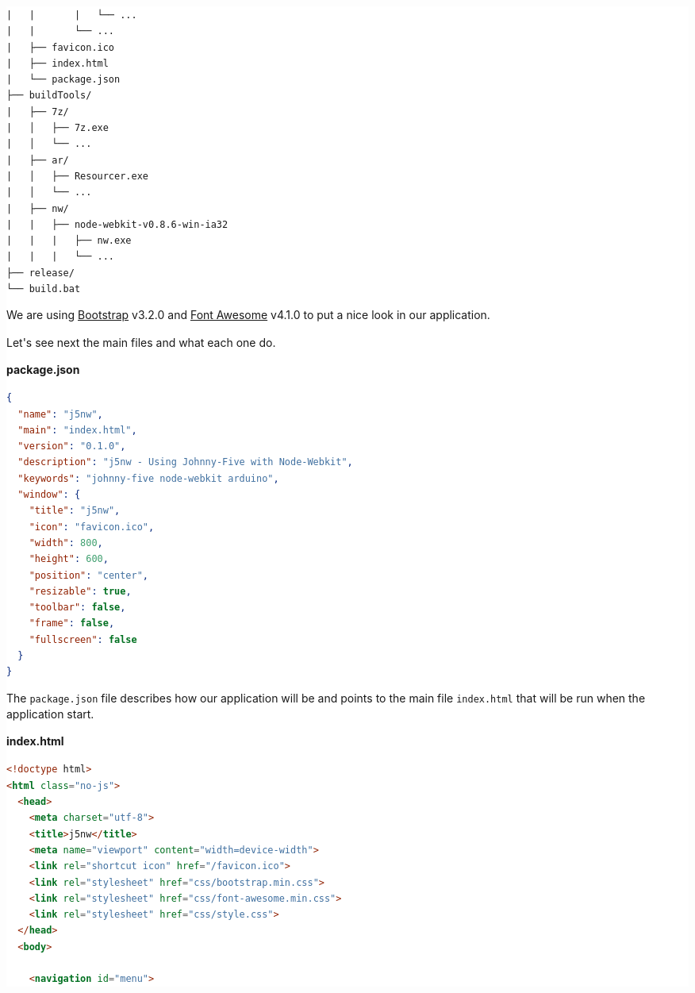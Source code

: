```shell
|   |       |   └── ...
|   |       └── ...
|   ├── favicon.ico
|   ├── index.html
|   └── package.json
├── buildTools/
|   ├── 7z/
|   │   ├── 7z.exe
|   │   └── ...
|   ├── ar/
|   │   ├── Resourcer.exe
|   │   └── ...
|   ├── nw/
|   |   ├── node-webkit-v0.8.6-win-ia32
|   |   |   ├── nw.exe
|   |   |   └── ...
├── release/
└── build.bat
```

We are using [Bootstrap](http://getbootstrap.com/) v3.2.0 and [Font Awesome](http://fortawesome.github.io/Font-Awesome/) v4.1.0 to put a nice look in our application.

Let's see next the main files and what each one do.

**package.json**
```json
{
  "name": "j5nw",
  "main": "index.html",
  "version": "0.1.0",
  "description": "j5nw - Using Johnny-Five with Node-Webkit",
  "keywords": "johnny-five node-webkit arduino",
  "window": {
    "title": "j5nw",
    "icon": "favicon.ico",
    "width": 800,
    "height": 600,
    "position": "center",
    "resizable": true,
    "toolbar": false,
    "frame": false,
    "fullscreen": false
  }
}
```

The `package.json` file describes how our application will be and points to the main file `index.html` that will be run when the application start.

**index.html**
```html
<!doctype html>
<html class="no-js">
  <head>
    <meta charset="utf-8">
    <title>j5nw</title>
    <meta name="viewport" content="width=device-width">
    <link rel="shortcut icon" href="/favicon.ico">
    <link rel="stylesheet" href="css/bootstrap.min.css">
    <link rel="stylesheet" href="css/font-awesome.min.css">
    <link rel="stylesheet" href="css/style.css">
  </head>
  <body>

    <navigation id="menu">
```